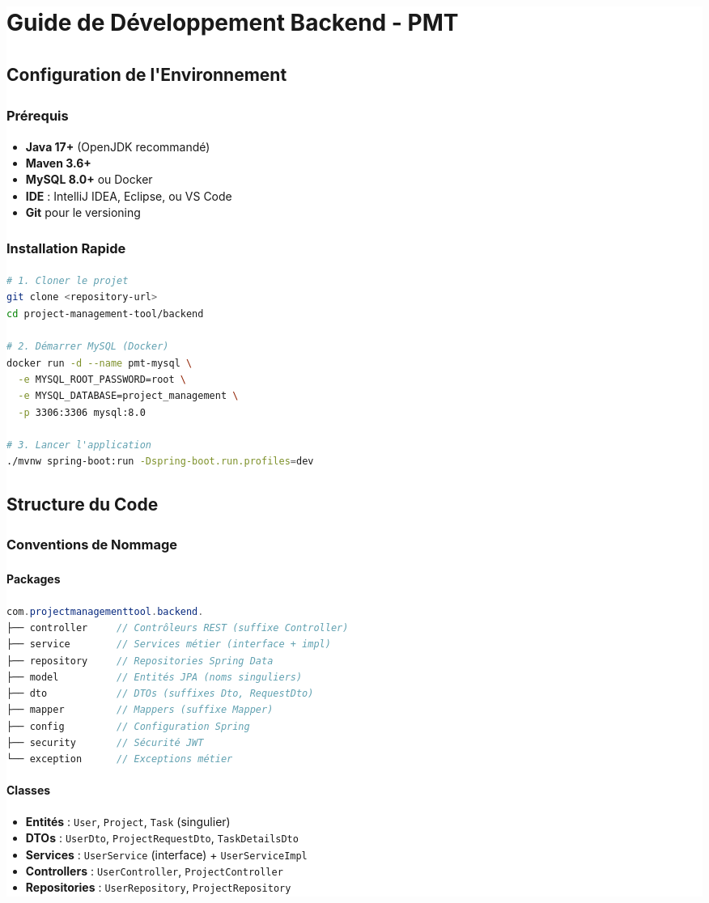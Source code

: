 # Guide de Développement Backend - PMT

## Configuration de l'Environnement

### Prérequis

- **Java 17+** (OpenJDK recommandé)
- **Maven 3.6+**
- **MySQL 8.0+** ou Docker
- **IDE** : IntelliJ IDEA, Eclipse, ou VS Code
- **Git** pour le versioning

### Installation Rapide

```bash
# 1. Cloner le projet
git clone <repository-url>
cd project-management-tool/backend

# 2. Démarrer MySQL (Docker)
docker run -d --name pmt-mysql \
  -e MYSQL_ROOT_PASSWORD=root \
  -e MYSQL_DATABASE=project_management \
  -p 3306:3306 mysql:8.0

# 3. Lancer l'application
./mvnw spring-boot:run -Dspring-boot.run.profiles=dev
```

## Structure du Code

### Conventions de Nommage

#### Packages
```java
com.projectmanagementtool.backend.
├── controller     // Contrôleurs REST (suffixe Controller)
├── service        // Services métier (interface + impl)
├── repository     // Repositories Spring Data
├── model          // Entités JPA (noms singuliers)
├── dto            // DTOs (suffixes Dto, RequestDto)
├── mapper         // Mappers (suffixe Mapper)
├── config         // Configuration Spring
├── security       // Sécurité JWT
└── exception      // Exceptions métier
```

#### Classes
- **Entités** : `User`, `Project`, `Task` (singulier)
- **DTOs** : `UserDto`, `ProjectRequestDto`, `TaskDetailsDto`
- **Services** : `UserService` (interface) + `UserServiceImpl`
- **Controllers** : `UserController`, `ProjectController`
- **Repositories** : `UserRepository`, `ProjectRepository`
